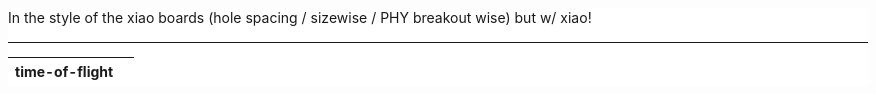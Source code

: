 
In the style of the xiao boards (hole spacing / sizewise / PHY breakout wise) but w/ xiao! 

---

| time-of-flight | |
| --- | --- |